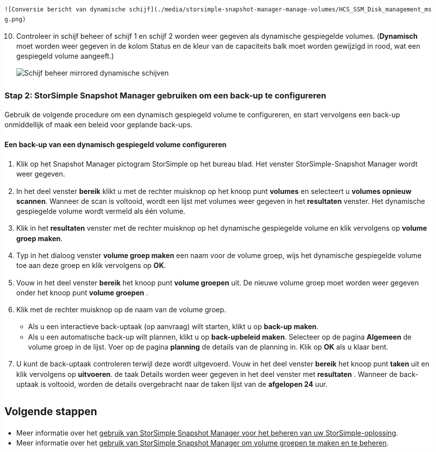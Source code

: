     ![Conversie bericht van dynamische schijf](./media/storsimple-snapshot-manager-manage-volumes/HCS_SSM_Disk_management_msg.png) 
10. Controleer in schijf beheer of schijf 1 en schijf 2 worden weer gegeven als dynamische gespiegelde volumes. (**Dynamisch** moet worden weer gegeven in de kolom Status en de kleur van de capaciteits balk moet worden gewijzigd in rood, wat een gespiegeld volume aangeeft.) 
    
    ![Schijf beheer mirrored dynamische schijven](./media/storsimple-snapshot-manager-manage-volumes/HCS_SSM_Verify_dynamic_disks_2.png) 

### <a name="step-2-use-storsimple-snapshot-manager-to-configure-backup"></a>Stap 2: StorSimple Snapshot Manager gebruiken om een back-up te configureren
Gebruik de volgende procedure om een dynamisch gespiegeld volume te configureren, en start vervolgens een back-up onmiddellijk of maak een beleid voor geplande back-ups.

#### <a name="to-configure-backup-of-a-dynamic-mirrored-volume"></a>Een back-up van een dynamisch gespiegeld volume configureren
1. Klik op het Snapshot Manager pictogram StorSimple op het bureau blad. Het venster StorSimple-Snapshot Manager wordt weer gegeven. 
2. In het deel venster **bereik** klikt u met de rechter muisknop op het knoop punt **volumes** en selecteert u **volumes opnieuw scannen**. Wanneer de scan is voltooid, wordt een lijst met volumes weer gegeven in het **resultaten** venster. Het dynamische gespiegelde volume wordt vermeld als één volume. 
3. Klik in het **resultaten** venster met de rechter muisknop op het dynamische gespiegelde volume en klik vervolgens op **volume groep maken**. 
4. Typ in het dialoog venster **volume groep maken** een naam voor de volume groep, wijs het dynamische gespiegelde volume toe aan deze groep en klik vervolgens op **OK**. 
5. Vouw in het deel venster **bereik** het knoop punt **volume groepen** uit. De nieuwe volume groep moet worden weer gegeven onder het knoop punt  **volume groepen** . 
6. Klik met de rechter muisknop op de naam van de volume groep. 
   
   * Als u een interactieve back-uptaak (op aanvraag) wilt starten, klikt u op **back-up maken**. 
   * Als u een automatische back-up wilt plannen, klikt u op **back-upbeleid maken**. Selecteer op de pagina **Algemeen** de volume groep in de lijst. Voer op de pagina **planning** de details van de planning in. Klik op **OK** als u klaar bent. 
7. U kunt de back-uptaak controleren terwijl deze wordt uitgevoerd. Vouw in het deel venster **bereik** het knoop punt **taken** uit en klik vervolgens op **uitvoeren**. de taak Details worden weer gegeven in het deel venster met **resultaten** . Wanneer de back-uptaak is voltooid, worden de details overgebracht naar de taken lijst van de **afgelopen 24** uur. 

## <a name="next-steps"></a>Volgende stappen
* Meer informatie over het [gebruik van StorSimple Snapshot Manager voor het beheren van uw StorSimple-oplossing](storsimple-snapshot-manager-admin.md).
* Meer informatie over het [gebruik van StorSimple Snapshot Manager om volume groepen te maken en te beheren](storsimple-snapshot-manager-manage-volume-groups.md).


[1]: /previous-versions/windows/it-pro/windows-server-2008-R2-and-2008/ee338480(v=ws.10)